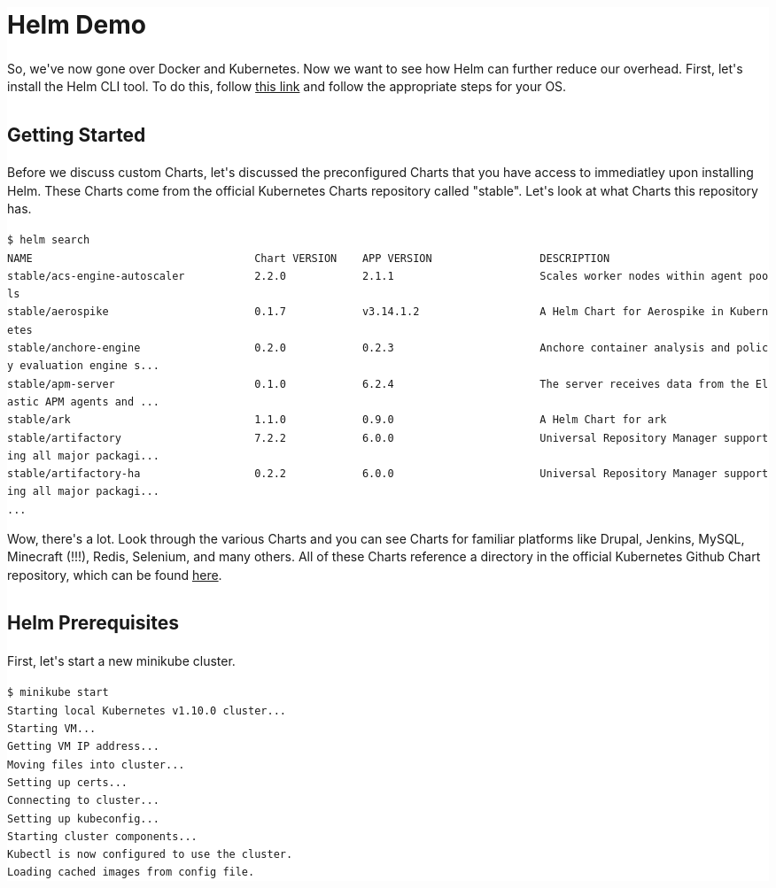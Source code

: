 # Helm Demo #

So, we've now gone over Docker and Kubernetes. Now we want to see how Helm can further reduce our overhead. First, let's install the Helm CLI tool. To do this, follow [this link](https://docs.helm.sh/using_helm/#installing-helm) and follow the appropriate steps for your OS.

## Getting Started ##

Before we discuss custom Charts, let's discussed the preconfigured Charts that you have access to immediatley upon installing Helm. These Charts come from the official Kubernetes Charts repository called "stable". Let's look at what Charts this repository has.

```console
$ helm search
NAME                                   Chart VERSION    APP VERSION                 DESCRIPTION
stable/acs-engine-autoscaler           2.2.0            2.1.1                       Scales worker nodes within agent pools
stable/aerospike                       0.1.7            v3.14.1.2                   A Helm Chart for Aerospike in Kubernetes
stable/anchore-engine                  0.2.0            0.2.3                       Anchore container analysis and policy evaluation engine s...
stable/apm-server                      0.1.0            6.2.4                       The server receives data from the Elastic APM agents and ...
stable/ark                             1.1.0            0.9.0                       A Helm Chart for ark
stable/artifactory                     7.2.2            6.0.0                       Universal Repository Manager supporting all major packagi...
stable/artifactory-ha                  0.2.2            6.0.0                       Universal Repository Manager supporting all major packagi...
...
```

Wow, there's a lot. Look through the various Charts and you can see Charts for familiar platforms like Drupal, Jenkins, MySQL, Minecraft (!!!), Redis, Selenium, and many others. All of these Charts reference a directory in the official Kubernetes Github Chart repository, which can be found [here](https://github.com/helm/Charts/tree/master/stable).

## Helm Prerequisites ##

First, let's start a new minikube cluster.

```console
$ minikube start
Starting local Kubernetes v1.10.0 cluster...
Starting VM...
Getting VM IP address...
Moving files into cluster...
Setting up certs...
Connecting to cluster...
Setting up kubeconfig...
Starting cluster components...
Kubectl is now configured to use the cluster.
Loading cached images from config file.
```
